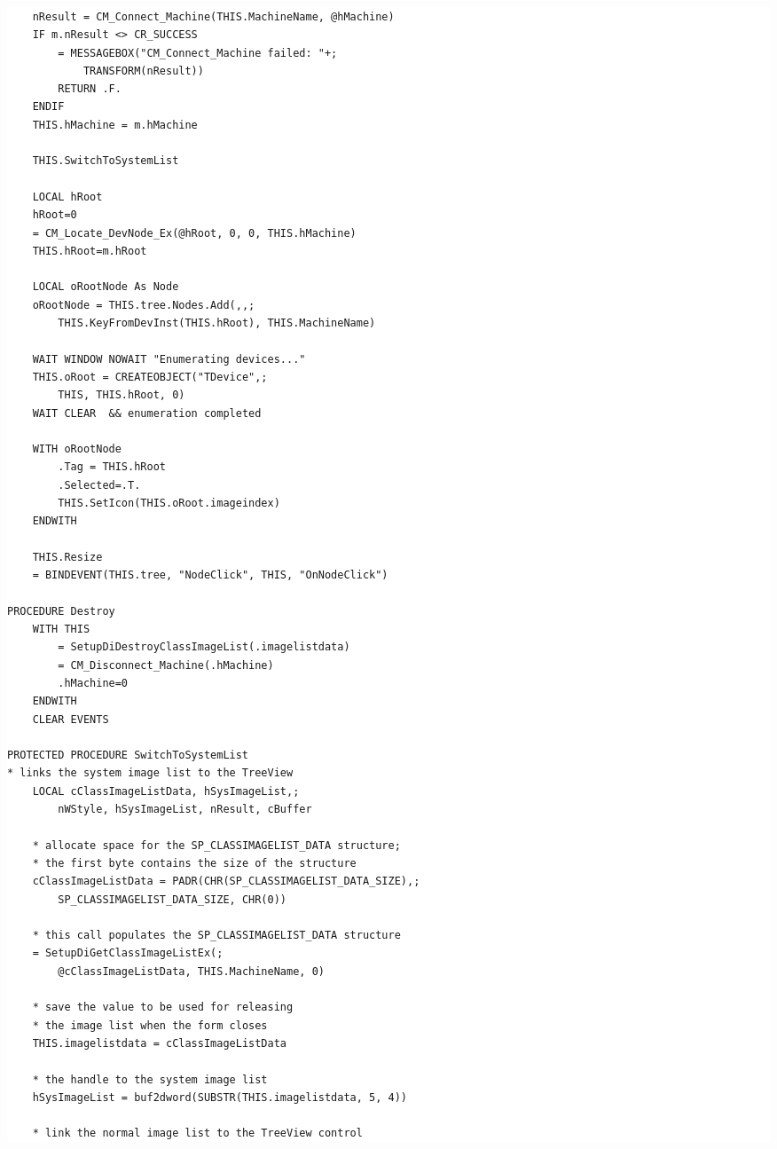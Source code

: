 ```foxpro  
	nResult = CM_Connect_Machine(THIS.MachineName, @hMachine)
	IF m.nResult <> CR_SUCCESS
		= MESSAGEBOX("CM_Connect_Machine failed: "+;
			TRANSFORM(nResult))
		RETURN .F.
	ENDIF
	THIS.hMachine = m.hMachine

	THIS.SwitchToSystemList

	LOCAL hRoot
	hRoot=0
	= CM_Locate_DevNode_Ex(@hRoot, 0, 0, THIS.hMachine)
	THIS.hRoot=m.hRoot

	LOCAL oRootNode As Node
	oRootNode = THIS.tree.Nodes.Add(,,;
		THIS.KeyFromDevInst(THIS.hRoot), THIS.MachineName)

	WAIT WINDOW NOWAIT "Enumerating devices..."
	THIS.oRoot = CREATEOBJECT("TDevice",;
		THIS, THIS.hRoot, 0)
	WAIT CLEAR  && enumeration completed

	WITH oRootNode
		.Tag = THIS.hRoot
		.Selected=.T.
		THIS.SetIcon(THIS.oRoot.imageindex)
	ENDWITH

	THIS.Resize
	= BINDEVENT(THIS.tree, "NodeClick", THIS, "OnNodeClick")
	
PROCEDURE Destroy
	WITH THIS
		= SetupDiDestroyClassImageList(.imagelistdata)
		= CM_Disconnect_Machine(.hMachine)
		.hMachine=0
	ENDWITH
	CLEAR EVENTS

PROTECTED PROCEDURE SwitchToSystemList
* links the system image list to the TreeView
	LOCAL cClassImageListData, hSysImageList,;
		nWStyle, hSysImageList, nResult, cBuffer

	* allocate space for the SP_CLASSIMAGELIST_DATA structure;
	* the first byte contains the size of the structure
	cClassImageListData = PADR(CHR(SP_CLASSIMAGELIST_DATA_SIZE),;
		SP_CLASSIMAGELIST_DATA_SIZE, CHR(0))

	* this call populates the SP_CLASSIMAGELIST_DATA structure
	= SetupDiGetClassImageListEx(;
		@cClassImageListData, THIS.MachineName, 0)

	* save the value to be used for releasing
	* the image list when the form closes
	THIS.imagelistdata = cClassImageListData

	* the handle to the system image list
	hSysImageList = buf2dword(SUBSTR(THIS.imagelistdata, 5, 4))

	* link the normal image list to the TreeView control
```